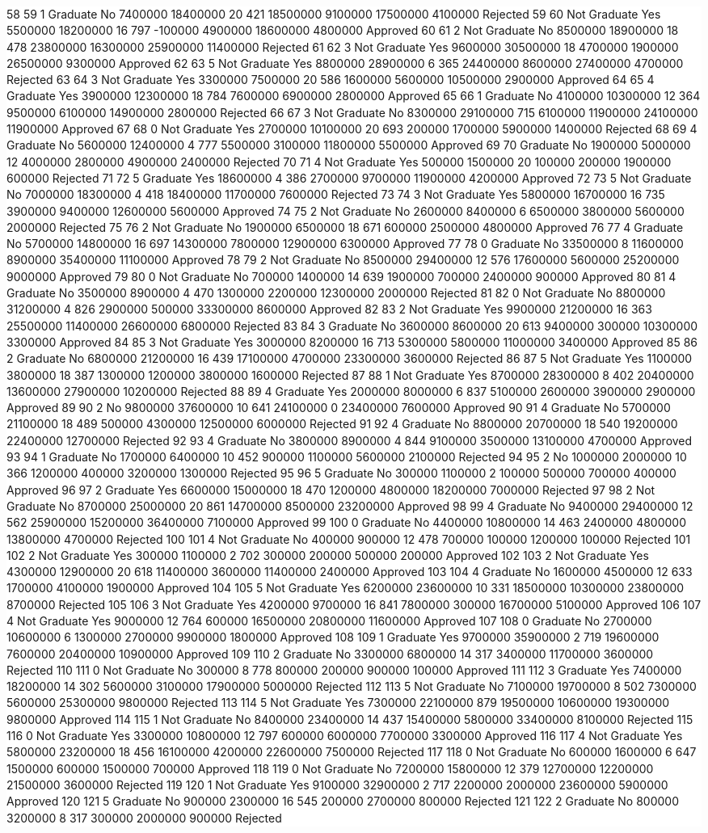 58	59	1	 Graduate	 No	7400000	18400000	20	421	18500000	9100000	17500000	4100000	 Rejected
59	60		 Not Graduate	 Yes	5500000	18200000	16	797	-100000	4900000	18600000	4800000	 Approved
60	61	2	 Not Graduate	 No	8500000	18900000	18	478	23800000	16300000	25900000	11400000	 Rejected
61	62	3	 Not Graduate	 Yes	9600000	30500000	18		4700000	1900000	26500000	9300000	 Approved
62	63	5	 Not Graduate	 Yes	8800000	28900000	6	365	24400000	8600000	27400000	4700000	 Rejected
63	64	3	 Not Graduate	 Yes	3300000	7500000	20	586	1600000	5600000	10500000	2900000	 Approved
64	65	4	 Graduate	 Yes	3900000	12300000	18	784	7600000	6900000		2800000	 Approved
65	66	1	 Graduate	 No	4100000	10300000	12	364	9500000	6100000	14900000	2800000	 Rejected
66	67	3	 Not Graduate	 No	8300000	29100000		715	6100000	11900000	24100000	11900000	 Approved
67	68	0	 Not Graduate	 Yes	2700000	10100000	20	693	200000	1700000	5900000	1400000	 Rejected
68	69	4	 Graduate	 No	5600000	12400000	4	777	5500000	3100000	11800000	5500000	 Approved
69	70		 Graduate	 No	1900000	5000000	12		4000000	2800000	4900000	2400000	 Rejected
70	71	4	 Not Graduate	 Yes	500000	1500000	20		100000	200000	1900000	600000	 Rejected
71	72	5	 Graduate	 Yes		18600000	4	386	2700000	9700000	11900000	4200000	 Approved
72	73	5	 Not Graduate	 No	7000000	18300000	4	418	18400000	11700000		7600000	 Rejected
73	74	3	 Not Graduate	 Yes	5800000	16700000	16	735	3900000	9400000	12600000	5600000	 Approved
74	75	2	 Not Graduate	 No	2600000	8400000	6		6500000	3800000	5600000	2000000	 Rejected
75	76	2	 Not Graduate	 No	1900000	6500000	18	671	600000	2500000	4800000		 Approved
76	77	4	 Graduate	 No	5700000	14800000	16	697	14300000	7800000	12900000	6300000	 Approved
77	78	0	 Graduate	 No		33500000	8		11600000	8900000	35400000	11100000	 Approved
78	79	2	 Not Graduate	 No	8500000	29400000	12	576	17600000	5600000	25200000	9000000	 Approved
79	80	0	 Not Graduate	 No	700000	1400000	14	639	1900000	700000	2400000	900000	 Approved
80	81	4	 Graduate	 No	3500000	8900000	4	470	1300000	2200000	12300000	2000000	 Rejected
81	82	0	 Not Graduate	 No	8800000	31200000	4	826	2900000	500000	33300000	8600000	 Approved
82	83	2	 Not Graduate	 Yes	9900000	21200000	16	363	25500000	11400000	26600000	6800000	 Rejected
83	84	3	 Graduate	 No	3600000	8600000	20	613	9400000	300000	10300000	3300000	 Approved
84	85	3	 Not Graduate	 Yes	3000000	8200000	16	713	5300000	5800000	11000000	3400000	 Approved
85	86	2	 Graduate	 No	6800000	21200000	16	439	17100000	4700000	23300000	3600000	 Rejected
86	87	5	 Not Graduate	 Yes	1100000	3800000	18	387	1300000	1200000	3800000	1600000	 Rejected
87	88	1	 Not Graduate	 Yes	8700000	28300000	8	402	20400000	13600000	27900000	10200000	 Rejected
88	89	4	 Graduate	 Yes	2000000	8000000	6	837	5100000	2600000	3900000	2900000	 Approved
89	90	2		 No	9800000	37600000	10	641	24100000	0	23400000	7600000	 Approved
90	91	4	 Graduate	 No	5700000	21100000	18	489	500000	4300000	12500000	6000000	 Rejected
91	92	4	 Graduate	 No	8800000	20700000	18	540	19200000		22400000	12700000	 Rejected
92	93	4	 Graduate	 No	3800000	8900000	4	844	9100000	3500000	13100000	4700000	 Approved
93	94	1	 Graduate	 No	1700000	6400000	10	452	900000	1100000	5600000	2100000	 Rejected
94	95	2		 No	1000000	2000000	10	366	1200000	400000	3200000	1300000	 Rejected
95	96	5	 Graduate	 No	300000	1100000	2		100000	500000	700000	400000	 Approved
96	97	2	 Graduate	 Yes	6600000	15000000	18	470	1200000	4800000	18200000	7000000	 Rejected
97	98	2	 Not Graduate	 No	8700000	25000000	20	861	14700000	8500000	23200000		 Approved
98	99	4	 Graduate	 No	9400000	29400000	12	562	25900000	15200000	36400000	7100000	 Approved
99	100	0	 Graduate	 No	4400000	10800000	14	463	2400000	4800000	13800000	4700000	 Rejected
100	101	4	 Not Graduate	 No	400000	900000	12	478	700000	100000	1200000	100000	 Rejected
101	102	2	 Not Graduate	 Yes	300000	1100000	2	702	300000	200000	500000	200000	 Approved
102	103	2	 Not Graduate	 Yes	4300000	12900000	20	618	11400000	3600000	11400000	2400000	 Approved
103	104	4	 Graduate	 No	1600000	4500000	12	633		1700000	4100000	1900000	 Approved
104	105	5	 Not Graduate	 Yes	6200000	23600000	10	331	18500000	10300000	23800000	8700000	 Rejected
105	106	3	 Not Graduate	 Yes	4200000	9700000	16	841	7800000	300000	16700000	5100000	 Approved
106	107	4	 Not Graduate	 Yes	9000000		12	764	600000	16500000	20800000	11600000	 Approved
107	108	0	 Graduate	 No	2700000	10600000	6		1300000	2700000	9900000	1800000	 Approved
108	109	1	 Graduate	 Yes	9700000	35900000	2	719	19600000	7600000	20400000	10900000	 Approved
109	110	2	 Graduate	 No	3300000	6800000	14	317	3400000		11700000	3600000	 Rejected
110	111	0	 Not Graduate	 No	300000		8	778	800000	200000	900000	100000	 Approved
111	112	3	 Graduate	 Yes	7400000	18200000	14	302	5600000	3100000	17900000	5000000	 Rejected
112	113	5	 Not Graduate	 No	7100000	19700000	8	502	7300000	5600000	25300000	9800000	 Rejected
113	114	5	 Not Graduate	 Yes	7300000	22100000		879	19500000	10600000	19300000	9800000	 Approved
114	115	1	 Not Graduate	 No	8400000	23400000	14	437	15400000	5800000	33400000	8100000	 Rejected
115	116	0	 Not Graduate	 Yes	3300000	10800000	12	797	600000	6000000	7700000	3300000	 Approved
116	117	4	 Not Graduate	 Yes	5800000	23200000	18	456	16100000	4200000	22600000	7500000	 Rejected
117	118	0	 Not Graduate	 No	600000	1600000	6	647	1500000	600000	1500000	700000	 Approved
118	119	0	 Not Graduate	 No	7200000	15800000	12	379	12700000	12200000	21500000	3600000	 Rejected
119	120	1	 Not Graduate	 Yes	9100000	32900000	2	717	2200000	2000000	23600000	5900000	 Approved
120	121	5	 Graduate	 No	900000	2300000	16	545		200000	2700000	800000	 Rejected
121	122	2	 Graduate	 No	800000	3200000	8	317	300000		2000000	900000	 Rejected